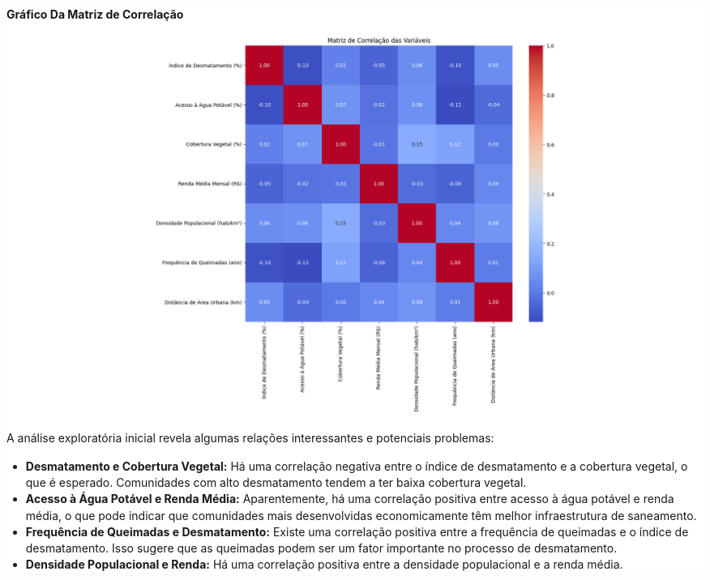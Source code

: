**Gráfico Da Matriz de Correlação**
<p align="center">
  <img src="https://github.com/taiaraujo/i2a2_cop30/blob/main/tarefa_2/grafico_analise.png" alt="EnemGenius Fluxo" width="500">
</p>

A análise exploratória inicial revela algumas relações interessantes e potenciais problemas:

*   **Desmatamento e Cobertura Vegetal:** Há uma correlação negativa entre o índice de desmatamento e a cobertura vegetal, o que é esperado. Comunidades com alto desmatamento tendem a ter baixa cobertura vegetal.
*   **Acesso à Água Potável e Renda Média:** Aparentemente, há uma correlação positiva entre acesso à água potável e renda média, o que pode indicar que comunidades mais desenvolvidas economicamente têm melhor infraestrutura de saneamento.
*   **Frequência de Queimadas e Desmatamento:** Existe uma correlação positiva entre a frequência de queimadas e o índice de desmatamento. Isso sugere que as queimadas podem ser um fator importante no processo de desmatamento.
*   **Densidade Populacional e Renda:** Há uma correlação positiva entre a densidade populacional e a renda média.
